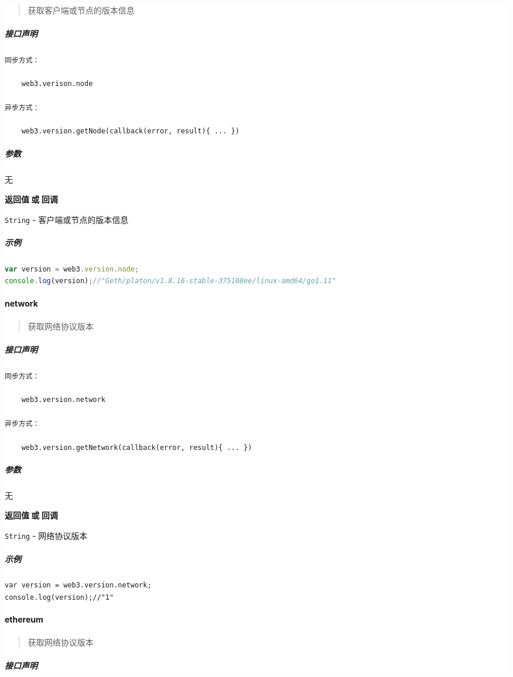 > 获取客户端或节点的版本信息

##### 接口声明

    同步方式：

        web3.verison.node

    异步方式：

        web3.version.getNode(callback(error, result){ ... })

##### 参数

无

**返回值 或 回调**

`String` - 客户端或节点的版本信息

##### 示例

````js
var version = web3.version.node;
console.log(version);//"Geth/platon/v1.8.16-stable-375108ee/linux-amd64/go1.11"
````

#### network

> 获取网络协议版本

##### 接口声明

    同步方式：

        web3.version.network

    异步方式：

        web3.version.getNetwork(callback(error, result){ ... })

##### 参数

无

**返回值 或 回调**

`String` - 网络协议版本

##### 示例

````JS
var version = web3.version.network;
console.log(version);//"1"
````

#### ethereum

> 获取网络协议版本

##### 接口声明

